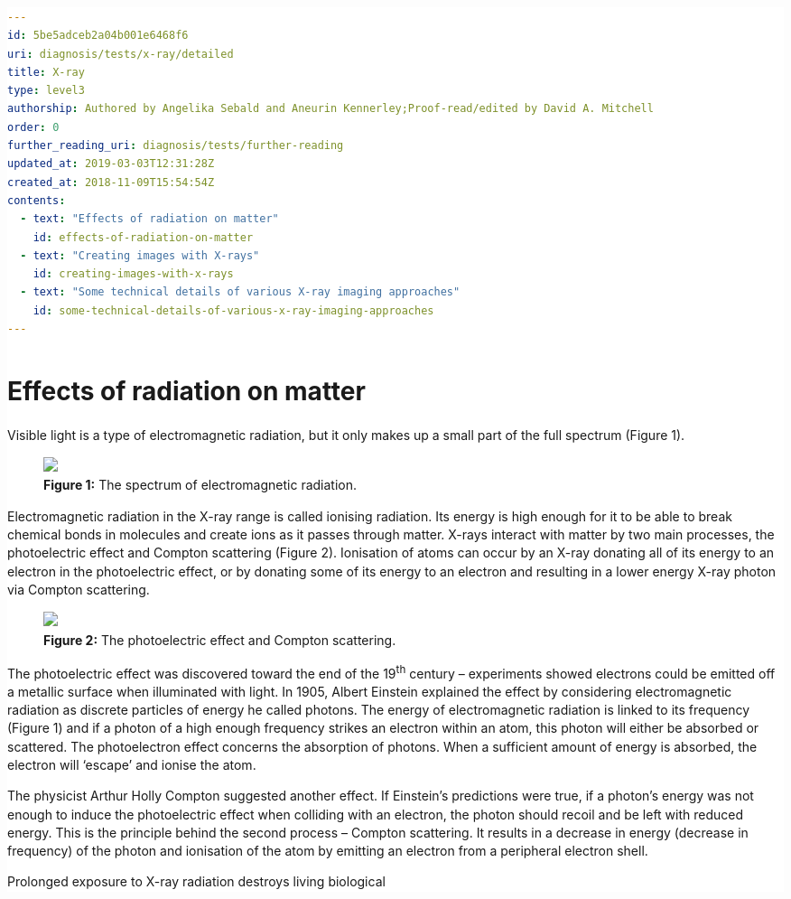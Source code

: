 ```yaml
---
id: 5be5adceb2a04b001e6468f6
uri: diagnosis/tests/x-ray/detailed
title: X-ray
type: level3
authorship: Authored by Angelika Sebald and Aneurin Kennerley;Proof-read/edited by David A. Mitchell
order: 0
further_reading_uri: diagnosis/tests/further-reading
updated_at: 2019-03-03T12:31:28Z
created_at: 2018-11-09T15:54:54Z
contents:
  - text: "Effects of radiation on matter"
    id: effects-of-radiation-on-matter
  - text: "Creating images with X-rays"
    id: creating-images-with-x-rays
  - text: "Some technical details of various X-ray imaging approaches"
    id: some-technical-details-of-various-x-ray-imaging-approaches
---
```


<h1 id="effects-of-radiation-on-matter">Effects of radiation on matter</h1>
<p>Visible light is a type of electromagnetic radiation, but it
    only makes up a small part of the full spectrum (Figure 1).</p>
<figure><img src="/diagnosis-tests-Xray-level3-figure1.png">
    <figcaption><strong>Figure 1:</strong> The spectrum of electromagnetic
        radiation.</figcaption>
</figure>
<p>Electromagnetic radiation in the X-ray range is called ionising
    radiation. Its energy is high enough for it to be able to
    break chemical bonds in molecules and create ions as it passes
    through matter. X-rays interact with matter by two main processes,
    the photoelectric effect and Compton scattering (Figure 2).
    Ionisation of atoms can occur by an X-ray donating all of
    its energy to an electron in the photoelectric effect, or
    by donating some of its energy to an electron and resulting
    in a lower energy X-ray photon via Compton scattering.</p>
<figure><img src="/diagnosis-tests-Xray-level3-figure2.png">
    <figcaption><strong>Figure 2:</strong> The photoelectric effect and Compton
        scattering.</figcaption>
</figure>
<p>The photoelectric effect was discovered toward the end of the
    19<sup>th</sup> century – experiments showed electrons could
    be emitted off a metallic surface when illuminated with light.
    In 1905, Albert Einstein explained the effect by considering
    electromagnetic radiation as discrete particles of energy
    he called photons. The energy of electromagnetic radiation
    is linked to its frequency (Figure 1) and if a photon of
    a high enough frequency strikes an electron within an atom,
    this photon will either be absorbed or scattered. The photoelectron
    effect concerns the absorption of photons. When a sufficient
    amount of energy is absorbed, the electron will ‘escape’
    and ionise the atom.</p>
<p>The physicist Arthur Holly Compton suggested another effect.
    If Einstein’s predictions were true, if a photon’s energy
    was not enough to induce the photoelectric effect when colliding
    with an electron, the photon should recoil and be left with
    reduced energy. This is the principle behind the second process
    – Compton scattering. It results in a decrease in energy
    (decrease in frequency) of the photon and ionisation of the
    atom by emitting an electron from a peripheral electron shell.</p>
<p>Prolonged exposure to X-ray radiation destroys living biological